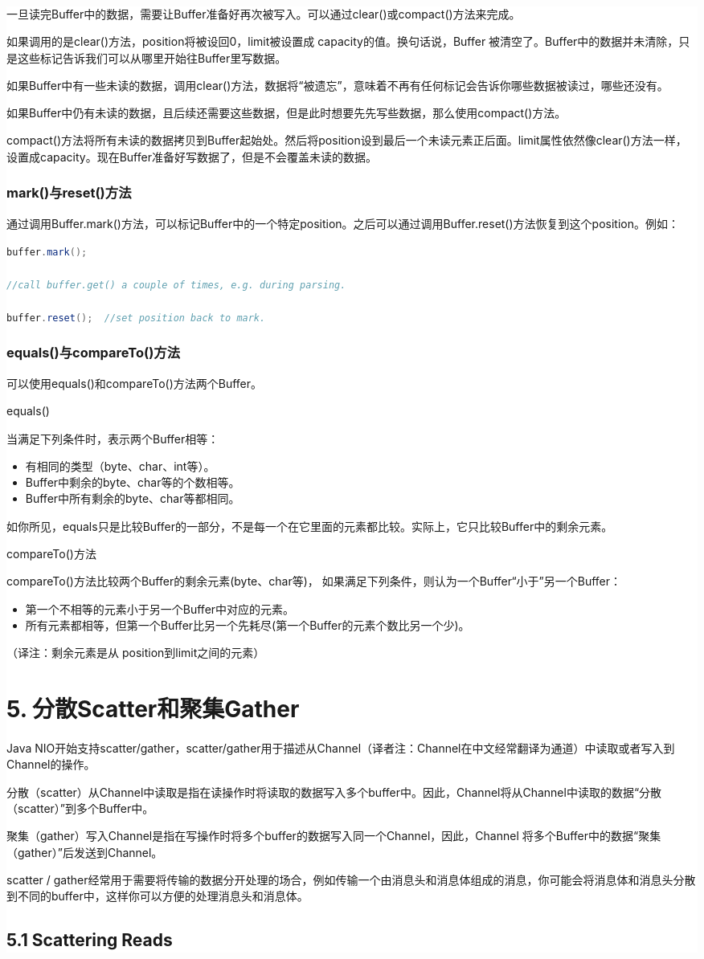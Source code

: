 一旦读完Buffer中的数据，需要让Buffer准备好再次被写入。可以通过clear()或compact()方法来完成。 

如果调用的是clear()方法，position将被设回0，limit被设置成 capacity的值。换句话说，Buffer 被清空了。Buffer中的数据并未清除，只是这些标记告诉我们可以从哪里开始往Buffer里写数据。 

如果Buffer中有一些未读的数据，调用clear()方法，数据将“被遗忘”，意味着不再有任何标记会告诉你哪些数据被读过，哪些还没有。 

如果Buffer中仍有未读的数据，且后续还需要这些数据，但是此时想要先先写些数据，那么使用compact()方法。

compact()方法将所有未读的数据拷贝到Buffer起始处。然后将position设到最后一个未读元素正后面。limit属性依然像clear()方法一样，设置成capacity。现在Buffer准备好写数据了，但是不会覆盖未读的数据。 

### mark()与reset()方法 

通过调用Buffer.mark()方法，可以标记Buffer中的一个特定position。之后可以通过调用Buffer.reset()方法恢复到这个position。例如： 

```Java 
buffer.mark();  
  
//call buffer.get() a couple of times, e.g. during parsing.  
  
buffer.reset();  //set position back to mark.  
```

### equals()与compareTo()方法

可以使用equals()和compareTo()方法两个Buffer。 

equals()

当满足下列条件时，表示两个Buffer相等： 

- 有相同的类型（byte、char、int等）。
- Buffer中剩余的byte、char等的个数相等。
- Buffer中所有剩余的byte、char等都相同。

如你所见，equals只是比较Buffer的一部分，不是每一个在它里面的元素都比较。实际上，它只比较Buffer中的剩余元素。 

compareTo()方法

compareTo()方法比较两个Buffer的剩余元素(byte、char等)， 如果满足下列条件，则认为一个Buffer“小于”另一个Buffer： 

- 第一个不相等的元素小于另一个Buffer中对应的元素。
- 所有元素都相等，但第一个Buffer比另一个先耗尽(第一个Buffer的元素个数比另一个少)。

（译注：剩余元素是从 position到limit之间的元素） 

# 5. 分散Scatter和聚集Gather

Java NIO开始支持scatter/gather，scatter/gather用于描述从Channel（译者注：Channel在中文经常翻译为通道）中读取或者写入到Channel的操作。 

分散（scatter）从Channel中读取是指在读操作时将读取的数据写入多个buffer中。因此，Channel将从Channel中读取的数据“分散（scatter）”到多个Buffer中。 

聚集（gather）写入Channel是指在写操作时将多个buffer的数据写入同一个Channel，因此，Channel 将多个Buffer中的数据“聚集（gather）”后发送到Channel。 

scatter / gather经常用于需要将传输的数据分开处理的场合，例如传输一个由消息头和消息体组成的消息，你可能会将消息体和消息头分散到不同的buffer中，这样你可以方便的处理消息头和消息体。 

## 5.1 Scattering Reads 

